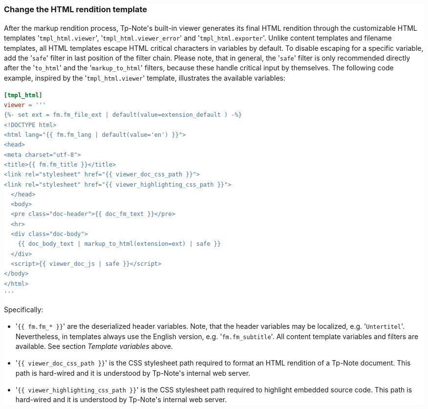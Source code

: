 
### Change the HTML rendition template

After the markup rendition process, Tp-Note's built-in viewer generates its
final HTML rendition through the customizable HTML templates
'`tmpl_html.viewer`', '`tmpl_html.viewer_error`' and '`tmpl_html.exporter`'.
Unlike content templates and filename templates, all HTML templates escape HTML
critical characters in variables by default. To disable escaping for a specific
variable, add the '`safe`' filter in last position of the filter chain.
Please note, that in general, the '`safe`' filter is only recommended directly
after the '`to_html`' and the '`markup_to_html`' filters, because these
handle critical input by themselves. The following code example, inspired by
the '`tmpl_html.viewer`' template, illustrates the available variables:

```toml
[tmpl_html]
viewer = '''
{%- set ext = fm.fm_file_ext | default(value=extension_default ) -%}
<!DOCTYPE html>
<html lang="{{ fm.fm_lang | default(value='en') }}">
<head>
<meta charset="utf-8">
<title>{{ fm.fm_title }}</title>
<link rel="stylesheet" href="{{ viewer_doc_css_path }}">
<link rel="stylesheet" href="{{ viewer_highlighting_css_path }}">
  </head>
  <body>
  <pre class="doc-header">{{ doc_fm_text }}</pre>
  <hr>
  <div class="doc-body">
    {{ doc_body_text | markup_to_html(extension=ext) | safe }}
  </div>
  <script>{{ viewer_doc_js | safe }}</script>
</body>
</html>
'''
```

Specifically:

* '`{{ fm.fm_* }}`' are the deserialized header variables. Note, that the header
  variables may be localized, e.g. '`Untertitel`'. Nevertheless, in templates
  always use the English version, e.g. '`fm.fm_subtitle`'. All content
  template variables and filters are available. See section _Template
  variables_ above.

* '`{{ viewer_doc_css_path }}`' is the CSS stylesheet path required to format
  an HTML rendition of a Tp-Note document. This path is hard-wired and it is
  understood by Tp-Note's internal web server.

* '`{{ viewer_highlighting_css_path }}`' is the CSS stylesheet path required to
  highlight embedded source code. This path is hard-wired and it is understood
  by Tp-Note's internal web server.


[Tp-Note's user manual]: https://blog.getreu.net/projects/tp-note/tpnote--manual.html
[Tp-Note's project page]: https://blog.getreu.net/projects/tp-note/
   [lemon]: https://en.wikipedia.org/wiki/Lemon
[Flathub for Linux]: https://www.flathub.org/home
[Flatpak package]: https://www.flathub.org/apps/details/com.github.marktext.marktext
[set up Flatpack]: https://flatpak.org/setup/